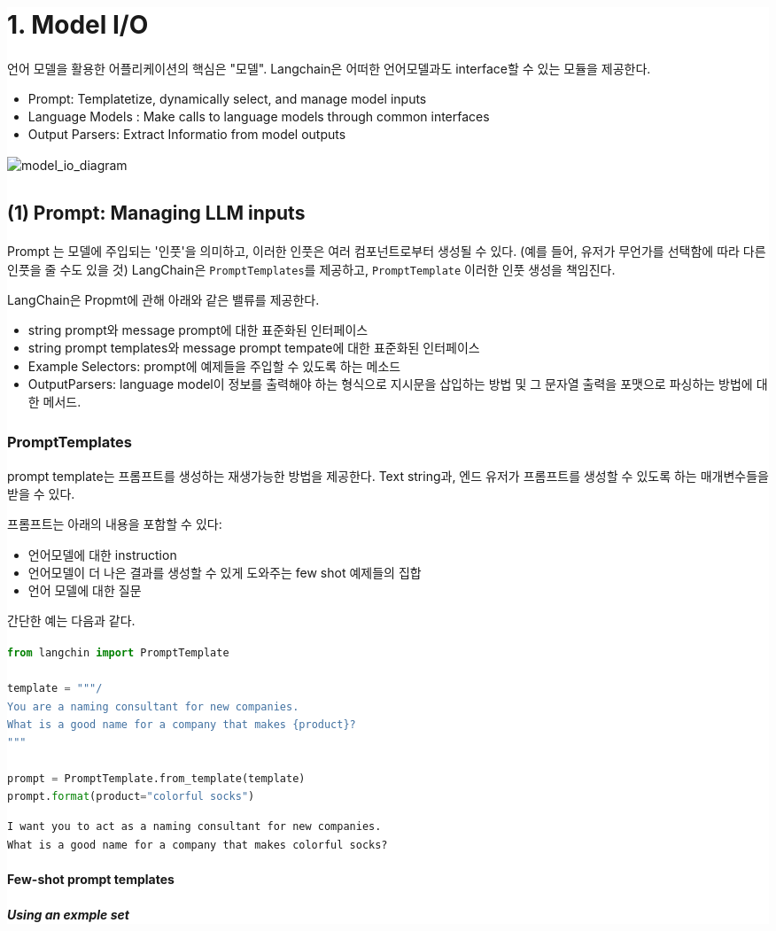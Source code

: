 # 1. Model I/O

언어 모델을 활용한 어플리케이션의 핵심은 "모델". Langchain은 어떠한 언어모델과도 interface할 수 있는 모듈을 제공한다. 

- Prompt: Templatetize, dynamically select, and manage model inputs
- Language Models : Make calls to language models through common interfaces
- Output Parsers: Extract Informatio from model outputs

![model_io_diagram](https://python.langchain.com/assets/images/model_io-1f23a36233d7731e93576d6885da2750.jpg)

## (1) Prompt: Managing LLM inputs

Prompt 는 모델에 주입되는 '인풋'을 의미하고, 이러한 인풋은 여러 컴포넌트로부터 생성될 수 있다. (예를 들어, 유저가 무언가를 선택함에 따라 다른 인풋을 줄 수도 있을 것) LangChain은 `PromptTemplates`를 제공하고, `PromptTemplate` 이러한 인풋 생성을 책임진다. 

LangChain은 Propmt에 관해 아래와 같은 밸류를 제공한다.

- string prompt와 message prompt에 대한 표준화된 인터페이스
- string prompt templates와 message prompt tempate에 대한 표준화된 인터페이스
- Example Selectors: prompt에 예제들을 주입할 수 있도록 하는 메소드
- OutputParsers: language model이 정보를 출력해야 하는 형식으로 지시문을 삽입하는 방법 및 그 문자열 출력을 포맷으로 파싱하는 방법에 대한 메서드. 

### PromptTemplates

prompt template는 프롬프트를 생성하는 재생가능한 방법을 제공한다. Text string과, 엔드 유저가 프롬프트를 생성할 수 있도록 하는 매개변수들을 받을 수 있다. 

프롬프트는 아래의 내용을 포함할 수 있다:

- 언어모델에 대한 instruction
- 언어모델이 더 나은 결과를 생성할 수 있게 도와주는 few shot 예제들의 집합
- 언어 모델에 대한 질문

간단한 예는 다음과 같다. 

```python
from langchin import PromptTemplate

template = """/
You are a naming consultant for new companies.
What is a good name for a company that makes {product}?
"""

prompt = PromptTemplate.from_template(template)
prompt.format(product="colorful socks")
```

```
I want you to act as a naming consultant for new companies.
What is a good name for a company that makes colorful socks?
```

#### Few-shot prompt templates

##### Using an exmple set

